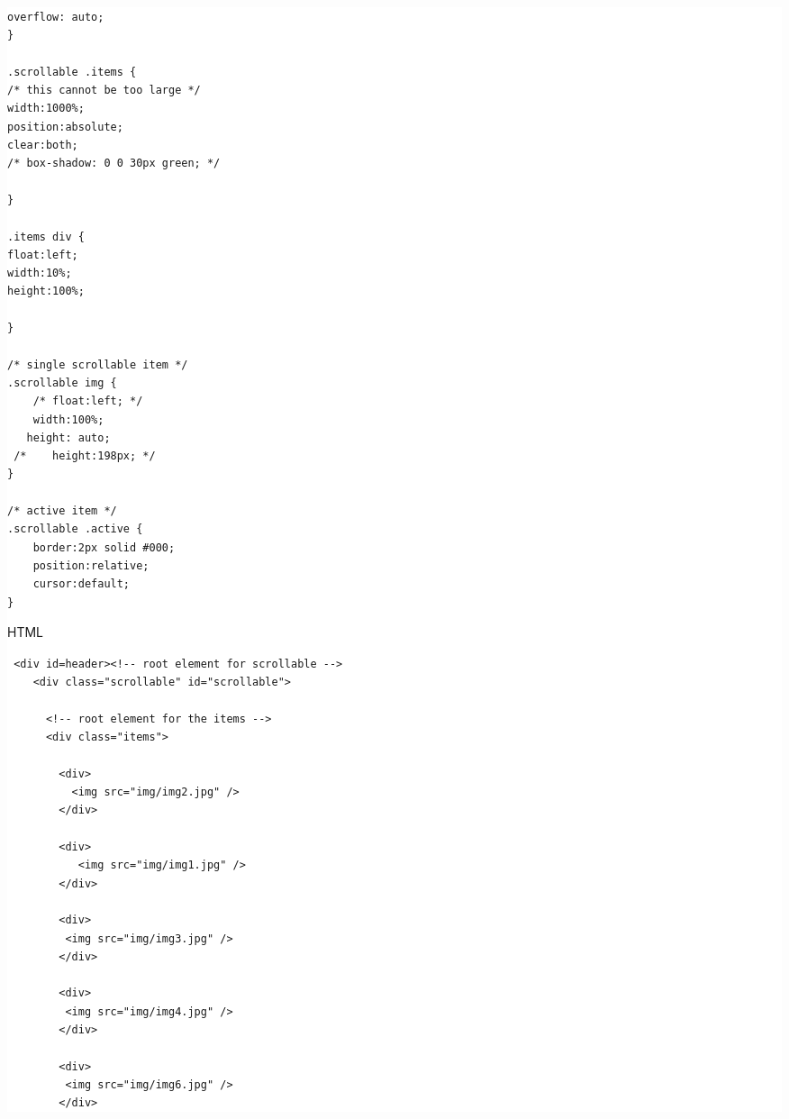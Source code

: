 ```
overflow: auto;
}

.scrollable .items {
/* this cannot be too large */
width:1000%;
position:absolute;
clear:both;
/* box-shadow: 0 0 30px green; */

}

.items div {
float:left;
width:10%;
height:100%;

}

/* single scrollable item */
.scrollable img {
    /* float:left; */
    width:100%;
   height: auto;
 /*    height:198px; */
}

/* active item */
.scrollable .active {
    border:2px solid #000;
    position:relative;
    cursor:default;
} 
```

HTML

```
 <div id=header><!-- root element for scrollable -->
    <div class="scrollable" id="scrollable">

      <!-- root element for the items -->
      <div class="items">

        <div>
          <img src="img/img2.jpg" />
        </div>

        <div>
           <img src="img/img1.jpg" />
        </div>

        <div>
         <img src="img/img3.jpg" />
        </div>

        <div>
         <img src="img/img4.jpg" />
        </div>

        <div>
         <img src="img/img6.jpg" />
        </div>

```